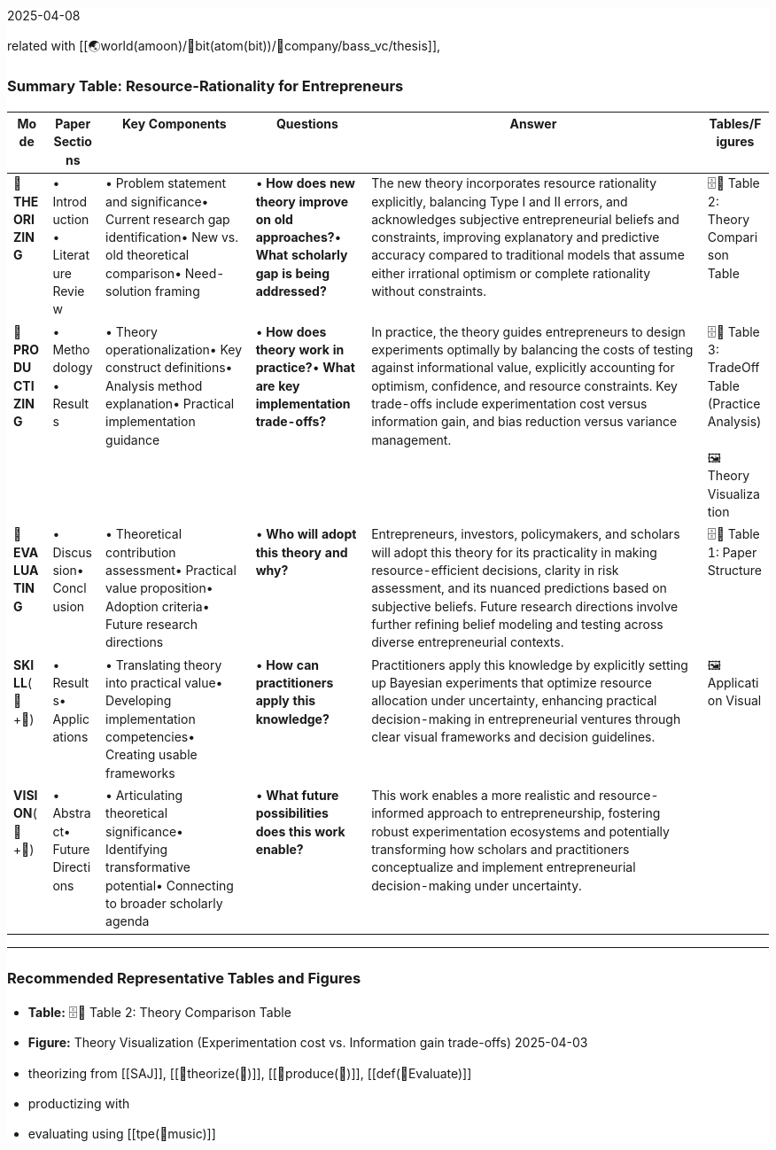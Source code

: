 2025-04-08

related with [[🌏world(amoon)/💜bit(atom(bit))/🏢company/bass_vc/thesis]],



### Summary Table: Resource-Rationality for Entrepreneurs

| Mode                | Paper Sections                    | Key Components                                                                                                                       | Questions                                                                                        | Answer                                                                                                                                                                                                                                                                                                                                                 | Tables/Figures                                                                    |
| ------------------- | --------------------------------- | ------------------------------------------------------------------------------------------------------------------------------------ | ------------------------------------------------------------------------------------------------ | ------------------------------------------------------------------------------------------------------------------------------------------------------------------------------------------------------------------------------------------------------------------------------------------------------------------------------------------------------ | --------------------------------------------------------------------------------- |
| **💭 THEORIZING**   | • Introduction• Literature Review | • Problem statement and significance• Current research gap identification• New vs. old theoretical comparison• Need-solution framing | • **How does new theory improve on old approaches?**• **What scholarly gap is being addressed?** | The new theory incorporates resource rationality explicitly, balancing Type I and II errors, and acknowledges subjective entrepreneurial beliefs and constraints, improving explanatory and predictive accuracy compared to traditional models that assume either irrational optimism or complete rationality without constraints.                     | 🗄️👥 Table 2: Theory Comparison Table                                            |
| **📐 PRODUCTIZING** | • Methodology• Results            | • Theory operationalization• Key construct definitions• Analysis method explanation• Practical implementation guidance               | • **How does theory work in practice?**• **What are key implementation trade-offs?**             | In practice, the theory guides entrepreneurs to design experiments optimally by balancing the costs of testing against informational value, explicitly accounting for optimism, confidence, and resource constraints. Key trade-offs include experimentation cost versus information gain, and bias reduction versus variance management.              | 🗄️🤜 Table 3: TradeOff Table (Practice Analysis)<br><br>🖼️ Theory Visualization |
| **💸 EVALUATING**   | • Discussion• Conclusion          | • Theoretical contribution assessment• Practical value proposition• Adoption criteria• Future research directions                    | • **Who will adopt this theory and why?**                                                        | Entrepreneurs, investors, policymakers, and scholars will adopt this theory for its practicality in making resource-efficient decisions, clarity in risk assessment, and its nuanced predictions based on subjective beliefs. Future research directions involve further refining belief modeling and testing across diverse entrepreneurial contexts. | 🗄️🥁 Table 1: Paper Structure                                                    |
| **SKILL**(📐+💸)    | • Results• Applications           | • Translating theory into practical value• Developing implementation competencies• Creating usable frameworks                        | • **How can practitioners apply this knowledge?**                                                | Practitioners apply this knowledge by explicitly setting up Bayesian experiments that optimize resource allocation under uncertainty, enhancing practical decision-making in entrepreneurial ventures through clear visual frameworks and decision guidelines.                                                                                         | 🖼️ Application Visual                                                            |
| **VISION**(💭+💸)   | • Abstract• Future Directions     | • Articulating theoretical significance• Identifying transformative potential• Connecting to broader scholarly agenda                | • **What future possibilities does this work enable?**                                           | This work enables a more realistic and resource-informed approach to entrepreneurship, fostering robust experimentation ecosystems and potentially transforming how scholars and practitioners conceptualize and implement entrepreneurial decision-making under uncertainty.                                                                          |                                                                                   |

---

### Recommended Representative Tables and Figures

- **Table:** 🗄️👥 Table 2: Theory Comparison Table
    
- **Figure:** Theory Visualization (Experimentation cost vs. Information gain trade-offs)
2025-04-03
- theorizing from [[SAJ]], [[💭theorize(💸)]], [[📐produce(💭)]], [[def(💸Evaluate)]]
- productizing with
- evaluating using [[tpe(🎵music)]]

